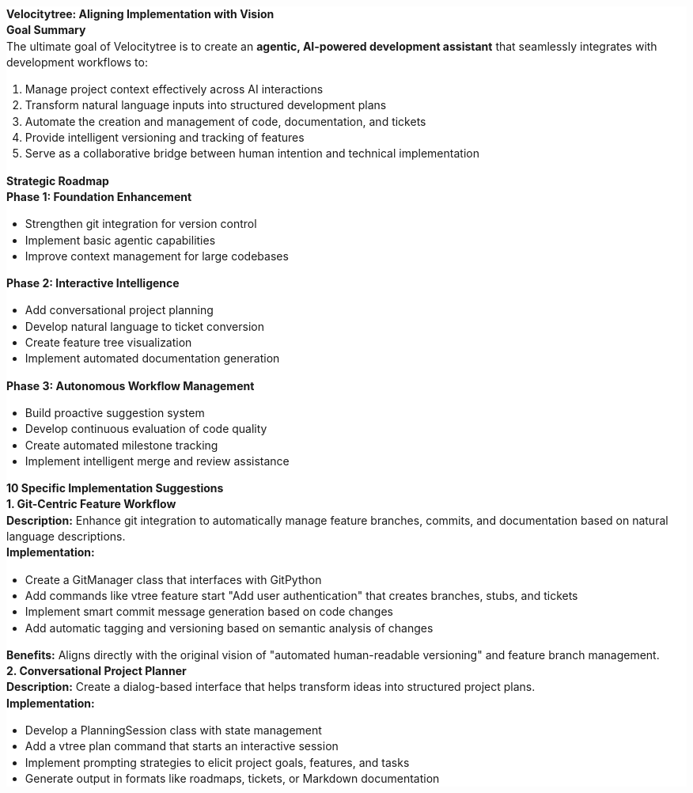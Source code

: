 **Velocitytree: Aligning Implementation with Vision**  
**Goal Summary**  
The ultimate goal of Velocitytree is to create an **agentic, AI-powered development assistant** that seamlessly integrates with development workflows to:

1. Manage project context effectively across AI interactions  
2. Transform natural language inputs into structured development plans  
3. Automate the creation and management of code, documentation, and tickets  
4. Provide intelligent versioning and tracking of features  
5. Serve as a collaborative bridge between human intention and technical implementation

**Strategic Roadmap**  
**Phase 1: Foundation Enhancement**

* Strengthen git integration for version control  
* Implement basic agentic capabilities  
* Improve context management for large codebases

**Phase 2: Interactive Intelligence**

* Add conversational project planning  
* Develop natural language to ticket conversion  
* Create feature tree visualization  
* Implement automated documentation generation

**Phase 3: Autonomous Workflow Management**

* Build proactive suggestion system  
* Develop continuous evaluation of code quality  
* Create automated milestone tracking  
* Implement intelligent merge and review assistance

**10 Specific Implementation Suggestions**  
**1\. Git-Centric Feature Workflow**  
**Description:** Enhance git integration to automatically manage feature branches, commits, and documentation based on natural language descriptions.  
**Implementation:**

* Create a GitManager class that interfaces with GitPython  
* Add commands like vtree feature start "Add user authentication" that creates branches, stubs, and tickets  
* Implement smart commit message generation based on code changes  
* Add automatic tagging and versioning based on semantic analysis of changes

**Benefits:** Aligns directly with the original vision of "automated human-readable versioning" and feature branch management.  
**2\. Conversational Project Planner**  
**Description:** Create a dialog-based interface that helps transform ideas into structured project plans.  
**Implementation:**

* Develop a PlanningSession class with state management  
* Add a vtree plan command that starts an interactive session  
* Implement prompting strategies to elicit project goals, features, and tasks  
* Generate output in formats like roadmaps, tickets, or Markdown documentation
